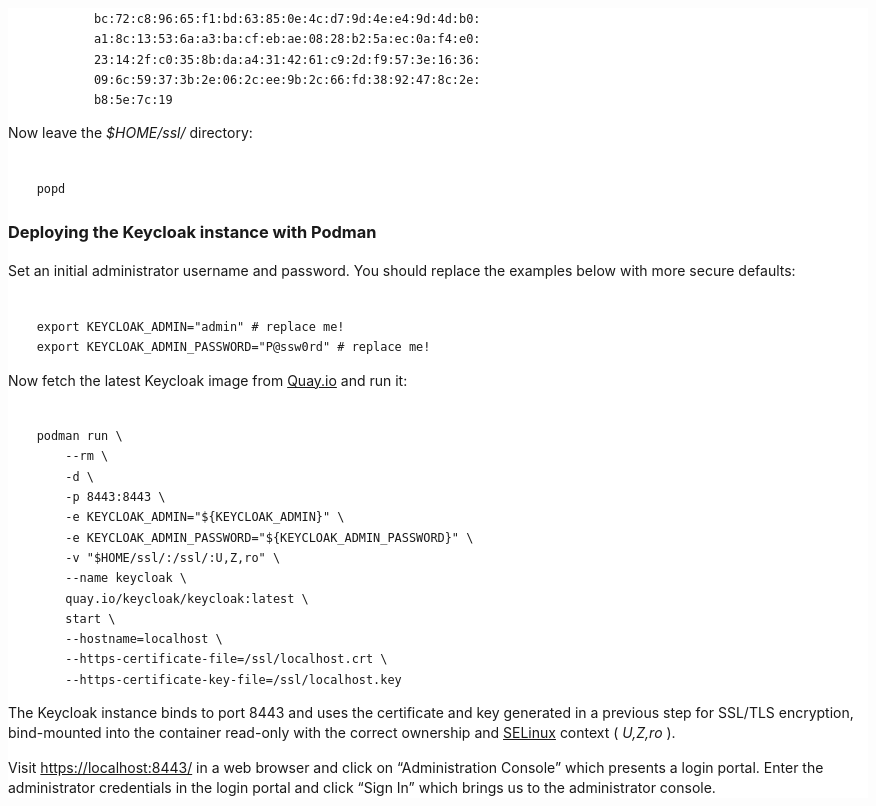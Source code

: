 ```
            bc:72:c8:96:65:f1:bd:63:85:0e:4c:d7:9d:4e:e4:9d:4d:b0:
            a1:8c:13:53:6a:a3:ba:cf:eb:ae:08:28:b2:5a:ec:0a:f4:e0:
            23:14:2f:c0:35:8b:da:a4:31:42:61:c9:2d:f9:57:3e:16:36:
            09:6c:59:37:3b:2e:06:2c:ee:9b:2c:66:fd:38:92:47:8c:2e:
            b8:5e:7c:19

```

Now leave the _$HOME/ssl/_ directory:

```

    popd

```

### Deploying the Keycloak instance with Podman

Set an initial administrator username and password. You should replace the examples below with more secure defaults:

```

    export KEYCLOAK_ADMIN="admin" # replace me!
    export KEYCLOAK_ADMIN_PASSWORD="P@ssw0rd" # replace me!

```

Now fetch the latest Keycloak image from [Quay.io][21] and run it:

```

    podman run \
        --rm \
        -d \
        -p 8443:8443 \
        -e KEYCLOAK_ADMIN="${KEYCLOAK_ADMIN}" \
        -e KEYCLOAK_ADMIN_PASSWORD="${KEYCLOAK_ADMIN_PASSWORD}" \
        -v "$HOME/ssl/:/ssl/:U,Z,ro" \
        --name keycloak \
        quay.io/keycloak/keycloak:latest \
        start \
        --hostname=localhost \
        --https-certificate-file=/ssl/localhost.crt \
        --https-certificate-key-file=/ssl/localhost.key

```

The Keycloak instance binds to port 8443 and uses the certificate and key generated in a previous step for SSL/TLS encryption, bind-mounted into the container read-only with the correct ownership and [SELinux][22] context ( _U,Z,ro_ ).

Visit <https://localhost:8443/> in a web browser and click on “Administration Console” which presents a login portal. Enter the administrator credentials in the login portal and click “Sign In” which brings us to the administrator console.


[#]: subject: "Keycloak on Fedora Workstation with Podman"
[#]: via: "https://fedoramagazine.org/keycloak-on-fedora-workstation-with-podman/"
[#]: author: "Donald Sebastian Leung https://fedoramagazine.org/author/donaldsebleung/"
[#]: collector: "lujun9972/lctt-scripts-1705972010"
[#]: translator: " "
[#]: reviewer: " "
[#]: publisher: " "
[#]: url: " "
[a]: https://fedoramagazine.org/author/donaldsebleung/
[b]: https://github.com/lujun9972
[1]: https://fedoramagazine.org/wp-content/uploads/2024/02/keycloak-816x345.jpg
[2]: https://unsplash.com/@brett_jordan?utm_content=creditCopyText&utm_medium=referral&utm_source=unsplash
[3]: https://unsplash.com/photos/brown-wooden-i-love-you-letter-lYW2El-YSCs?utm_content=creditCopyText&utm_medium=referral&utm_source=unsplash
[4]: https://www.keycloak.org/
[5]: https://en.wikipedia.org/wiki/Identity_provider
[6]: https://en.wikipedia.org/wiki/Single_sign-on
[7]: https://openid.net/developers/how-connect-works/
[8]: https://oauth.net/2/
[9]: https://en.wikipedia.org/wiki/Security_Assertion_Markup_Language
[10]: https://podman.io/
[11]: https://dexidp.io/
[12]: https://goauthentik.io/
[13]: https://www.cncf.io/
[14]: https://www.cncf.io/projects/keycloak/
[15]: https://en.wikipedia.org/wiki/Multitenancy
[16]: https://learn.microsoft.com/en-us/windows-server/identity/ad-ds/get-started/virtual-dc/active-directory-domain-services-overview
[17]: https://en.wikipedia.org/wiki/Multi-factor_authentication
[18]: https://www.keycloak.org/app/
[19]: https://en.wikipedia.org/wiki/Certificate_authority
[20]: https://en.wikipedia.org/wiki/Certificate_signing_request
[21]: https://quay.io/
[22]: https://www.redhat.com/en/topics/linux/what-is-selinux
[23]: https://fedoramagazine.org/wp-content/uploads/2024/02/00-keycloak-homepage-1024x559.png
[24]: https://fedoramagazine.org/wp-content/uploads/2024/02/01-keycloak-master-login-portal-1024x559.png
[25]: https://fedoramagazine.org/wp-content/uploads/2024/02/02-keycloak-master-admin-console-1024x559.png
[26]: https://en.wikipedia.org/wiki/Identity_management
[27]: https://en.wikipedia.org/wiki/Organizational_unit_%28computing%29
[28]: https://fedoramagazine.org/wp-content/uploads/2024/02/03-keycloak-master-create-realm-1024x559.png
[29]: https://fedoramagazine.org/wp-content/uploads/2024/02/04-keycloak-master-create-example-com-realm-1024x559.png
[30]: https://fedoramagazine.org/wp-content/uploads/2024/02/05-keycloak-example-com-admin-console-1024x559.png
[31]: https://en.wikipedia.org/wiki/Time-based_one-time_password
[32]: https://fedoramagazine.org/wp-content/uploads/2024/02/06-keycloak-example-com-auth-required-actions-1024x559.png
[33]: https://fedoramagazine.org/wp-content/uploads/2024/02/07-keycloak-example-com-add-user-1024x559.png
[34]: https://fedoramagazine.org/wp-content/uploads/2024/02/08-keycloak-example-com-create-johndoe-user-1024x559.png
[35]: https://fedoramagazine.org/wp-content/uploads/2024/02/09-keycloak-example-com-add-johndoe-password-1024x559.png
[36]: https://fedoramagazine.org/wp-content/uploads/2024/02/10-keycloak-example-com-set-johndoe-password-1024x559.png
[37]: https://fedoramagazine.org/wp-content/uploads/2024/02/11-keycloak-example-com-confirm-johndoe-password-1024x559.png
[38]: https://fedoramagazine.org/wp-content/uploads/2024/02/12-keycloak-example-com-johndoe-password-created-1024x559.png
[39]: https://fedoramagazine.org/wp-content/uploads/2024/02/13-keycloak-example-com-add-client-1024x559.png
[40]: https://fedoramagazine.org/wp-content/uploads/2024/02/14-keycloak-example-com-add-keycloak-spa-client-1024x559.png
[41]: https://fedoramagazine.org/wp-content/uploads/2024/02/15-keycloak-example-com-client-capability-config-1024x559.png
[42]: https://fedoramagazine.org/wp-content/uploads/2024/02/16-keycloak-example-com-save-keycloak-spa-1024x559.png
[43]: https://fedoramagazine.org/wp-content/uploads/2024/02/17-keycloak-example-com-client-created-1024x559.png
[44]: https://play.google.com/store/apps/details?id=com.google.android.apps.authenticator2&hl=en_US
[45]: https://freeotp.github.io/
[46]: https://www.microsoft.com/en/security/mobile-authenticator-app
[47]: https://apps.gnome.org/Authenticator/
[48]: https://www.gnu.org/licenses/gpl-3.0.html
[49]: https://circle.gnome.org/
[50]: https://flathub.org/
[51]: https://fedoramagazine.org/wp-content/uploads/2024/02/18-gnome-software-flathub-source-enabled.png
[52]: https://fedoramagazine.org/wp-content/uploads/2024/02/19-gnome-software-authenticator-app-1024x714.png
[53]: https://fedoramagazine.org/wp-content/uploads/2024/02/20-keycloak-spa-demo-config-1024x559.png
[54]: https://fedoramagazine.org/wp-content/uploads/2024/02/21-keycloak-spa-demo-sign-in-1024x559.png
[55]: https://fedoramagazine.org/wp-content/uploads/2024/02/22-keycloak-example-com-login-portal-1024x559.png
[56]: https://fedoramagazine.org/wp-content/uploads/2024/02/23-keycloak-example-com-johndoe-mfa-setup-1024x559.png
[57]: https://fedoramagazine.org/wp-content/uploads/2024/02/24-keycloak-example-com-johndoe-reset-password-1024x559.png
[58]: https://fedoramagazine.org/wp-content/uploads/2024/02/25-keycloak-spa-demo-sso-success-1024x559.png
[59]: https://en.wikipedia.org/wiki/Role-based_access_control